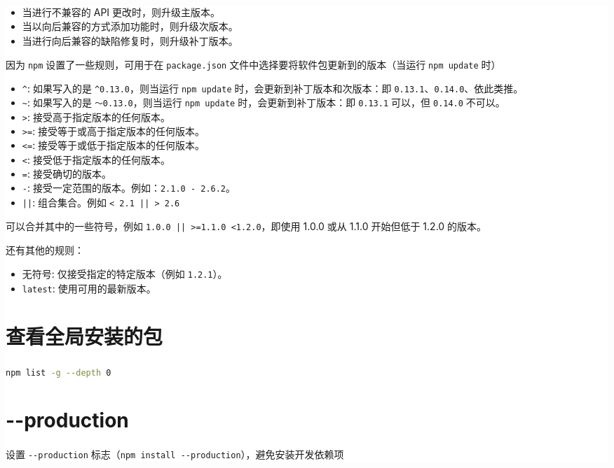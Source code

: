 - 当进行不兼容的 API 更改时，则升级主版本。
- 当以向后兼容的方式添加功能时，则升级次版本。
- 当进行向后兼容的缺陷修复时，则升级补丁版本。

因为 `npm` 设置了一些规则，可用于在 `package.json` 文件中选择要将软件包更新到的版本（当运行 `npm update` 时）

- `^`: 如果写入的是 `^0.13.0`，则当运行 `npm update` 时，会更新到补丁版本和次版本：即 `0.13.1`、`0.14.0`、依此类推。
- `~`: 如果写入的是 `〜0.13.0`，则当运行 `npm update` 时，会更新到补丁版本：即 `0.13.1` 可以，但 `0.14.0` 不可以。
- `>`: 接受高于指定版本的任何版本。
- `>=`: 接受等于或高于指定版本的任何版本。
- `<=`: 接受等于或低于指定版本的任何版本。
- `<`: 接受低于指定版本的任何版本。
- `=`: 接受确切的版本。
- `-`: 接受一定范围的版本。例如：`2.1.0 - 2.6.2`。
- `||`: 组合集合。例如 `< 2.1 || > 2.6`

可以合并其中的一些符号，例如 `1.0.0 || >=1.1.0 <1.2.0`，即使用 1.0.0 或从 1.1.0 开始但低于 1.2.0 的版本。

还有其他的规则：

- 无符号: 仅接受指定的特定版本（例如 `1.2.1`）。
- `latest`: 使用可用的最新版本。

# 查看全局安装的包

```sh
npm list -g --depth 0
```

# --production

设置 `--production` 标志（`npm install --production`），避免安装开发依赖项